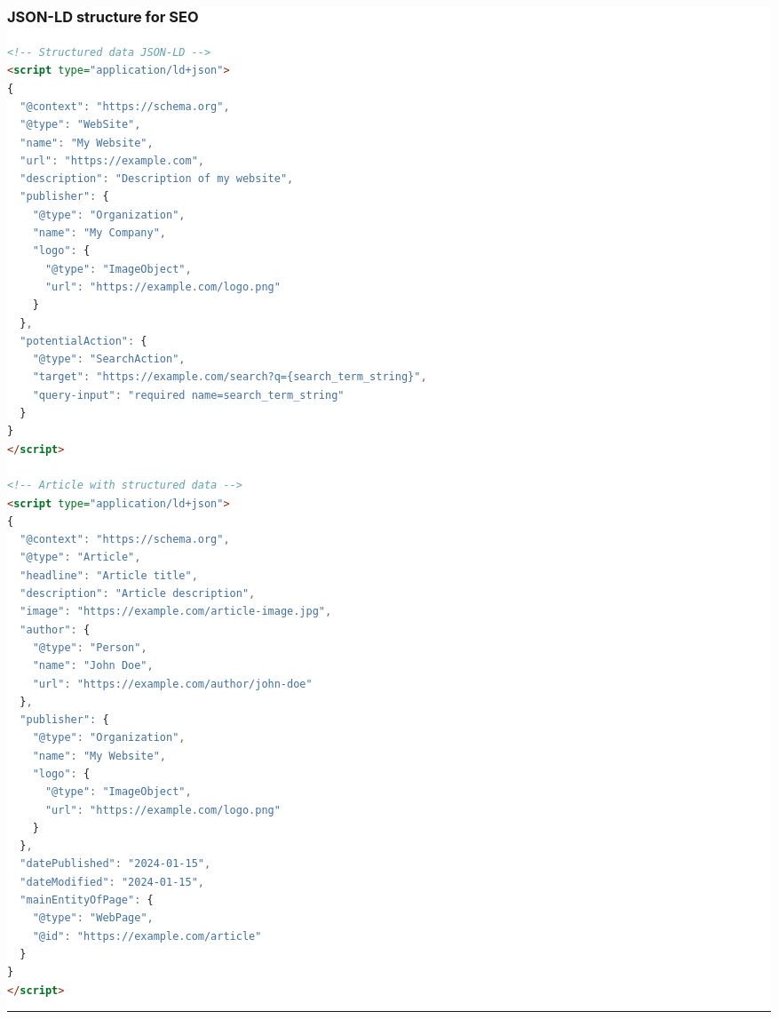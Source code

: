 ### JSON-LD structure for SEO

```html
<!-- Structured data JSON-LD -->
<script type="application/ld+json">
{
  "@context": "https://schema.org",
  "@type": "WebSite",
  "name": "My Website",
  "url": "https://example.com",
  "description": "Description of my website",
  "publisher": {
    "@type": "Organization",
    "name": "My Company",
    "logo": {
      "@type": "ImageObject",
      "url": "https://example.com/logo.png"
    }
  },
  "potentialAction": {
    "@type": "SearchAction",
    "target": "https://example.com/search?q={search_term_string}",
    "query-input": "required name=search_term_string"
  }
}
</script>

<!-- Article with structured data -->
<script type="application/ld+json">
{
  "@context": "https://schema.org",
  "@type": "Article",
  "headline": "Article title",
  "description": "Article description",
  "image": "https://example.com/article-image.jpg",
  "author": {
    "@type": "Person",
    "name": "John Doe",
    "url": "https://example.com/author/john-doe"
  },
  "publisher": {
    "@type": "Organization",
    "name": "My Website",
    "logo": {
      "@type": "ImageObject",
      "url": "https://example.com/logo.png"
    }
  },
  "datePublished": "2024-01-15",
  "dateModified": "2024-01-15",
  "mainEntityOfPage": {
    "@type": "WebPage",
    "@id": "https://example.com/article"
  }
}
</script>
```

---